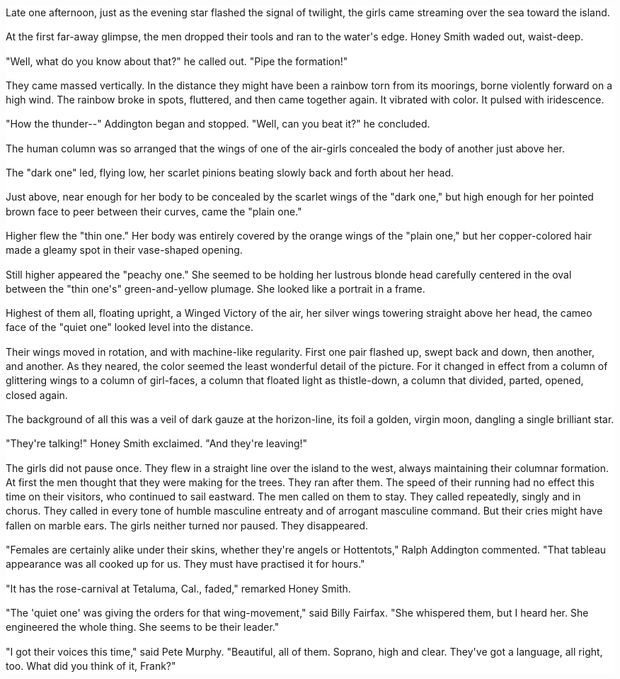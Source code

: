 Late one afternoon, just as the evening star flashed the signal of twilight, the girls came streaming over the sea toward the island. 

At the first far-away glimpse, the men dropped their tools and ran to the water's edge. Honey Smith waded out, waist-deep. 

"Well, what do you know about that?" he called out. "Pipe the formation!" 

They came massed vertically. In the distance they might have been a rainbow torn from its moorings, borne violently forward on a high wind. The rainbow broke in spots, fluttered, and then came together again. It vibrated with color. It pulsed with iridescence. 

"How the thunder--" Addington began and stopped. "Well, can you beat it?" he concluded. 

The human column was so arranged that the wings of one of the air-girls concealed the body of another just above her. 

The "dark one" led, flying low, her scarlet pinions beating slowly back and forth about her head. 

Just above, near enough for her body to be concealed by the scarlet wings of the "dark one," but high enough for her pointed brown face to peer between their curves, came the "plain one." 

Higher flew the "thin one." Her body was entirely covered by the orange wings of the "plain one," but her copper-colored hair made a gleamy spot in their vase-shaped opening. 

Still higher appeared the "peachy one." She seemed to be holding her lustrous blonde head carefully centered in the oval between the "thin one's" green-and-yellow plumage. She looked like a portrait in a frame. 

Highest of them all, floating upright, a Winged Victory of the air, her silver wings towering straight above her head, the cameo face of the "quiet one" looked level into the distance. 

Their wings moved in rotation, and with machine-like regularity. First one pair flashed up, swept back and down, then another, and another. As they neared, the color seemed the least wonderful detail of the picture. For it changed in effect from a column of glittering wings to a column of girl-faces, a column that floated light as thistle-down, a column that divided, parted, opened, closed again. 

The background of all this was a veil of dark gauze at the horizon-line, its foil a golden, virgin moon, dangling a single brilliant star. 

"They're talking!" Honey Smith exclaimed. "And they're leaving!" 

The girls did not pause once. They flew in a straight line over the island to the west, always maintaining their columnar formation. At first the men thought that they were making for the trees. They ran after them. The speed of their running had no effect this time on their visitors, who continued to sail eastward. The men called on them to stay. They called repeatedly, singly and in chorus. They called in every tone of humble masculine entreaty and of arrogant masculine command. But their cries might have fallen on marble ears. The girls neither turned nor paused. They disappeared. 

"Females are certainly alike under their skins, whether they're angels or Hottentots," Ralph Addington commented. "That tableau appearance was all cooked up for us. They must have practised it for hours." 

"It has the rose-carnival at Tetaluma, Cal., faded," remarked Honey Smith. 

"The 'quiet one' was giving the orders for that wing-movement," said Billy Fairfax. "She whispered them, but I heard her. She engineered the whole thing. She seems to be their leader." 

"I got their voices this time," said Pete Murphy. "Beautiful, all of them. Soprano, high and clear. They've got a language, all right, too. What did you think of it, Frank?" 
